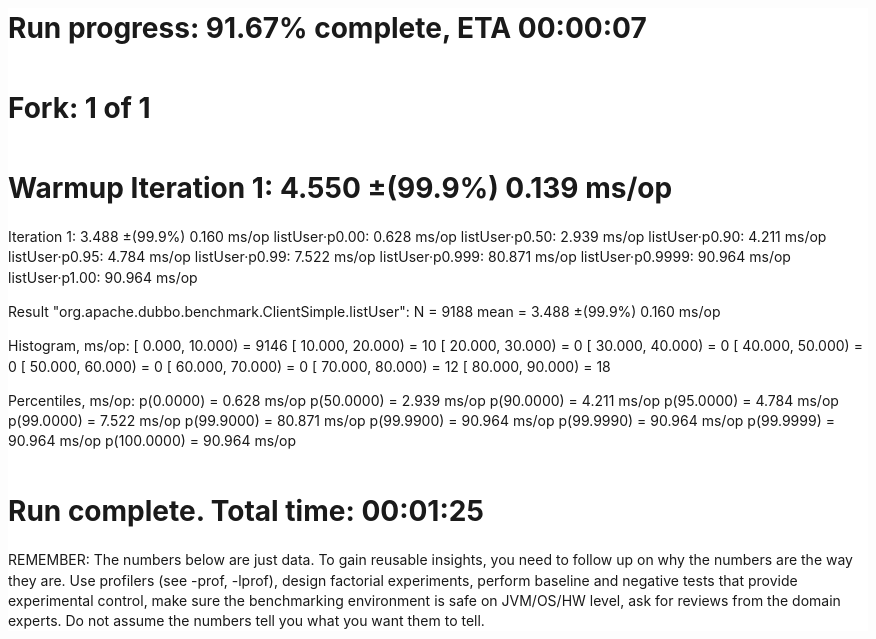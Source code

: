 # Run progress: 91.67% complete, ETA 00:00:07
# Fork: 1 of 1
# Warmup Iteration   1: 4.550 ±(99.9%) 0.139 ms/op
Iteration   1: 3.488 ±(99.9%) 0.160 ms/op
                 listUser·p0.00:   0.628 ms/op
                 listUser·p0.50:   2.939 ms/op
                 listUser·p0.90:   4.211 ms/op
                 listUser·p0.95:   4.784 ms/op
                 listUser·p0.99:   7.522 ms/op
                 listUser·p0.999:  80.871 ms/op
                 listUser·p0.9999: 90.964 ms/op
                 listUser·p1.00:   90.964 ms/op



Result "org.apache.dubbo.benchmark.ClientSimple.listUser":
  N = 9188
  mean =      3.488 ±(99.9%) 0.160 ms/op

  Histogram, ms/op:
    [  0.000,  10.000) = 9146 
    [ 10.000,  20.000) = 10 
    [ 20.000,  30.000) = 0 
    [ 30.000,  40.000) = 0 
    [ 40.000,  50.000) = 0 
    [ 50.000,  60.000) = 0 
    [ 60.000,  70.000) = 0 
    [ 70.000,  80.000) = 12 
    [ 80.000,  90.000) = 18 

  Percentiles, ms/op:
      p(0.0000) =      0.628 ms/op
     p(50.0000) =      2.939 ms/op
     p(90.0000) =      4.211 ms/op
     p(95.0000) =      4.784 ms/op
     p(99.0000) =      7.522 ms/op
     p(99.9000) =     80.871 ms/op
     p(99.9900) =     90.964 ms/op
     p(99.9990) =     90.964 ms/op
     p(99.9999) =     90.964 ms/op
    p(100.0000) =     90.964 ms/op


# Run complete. Total time: 00:01:25

REMEMBER: The numbers below are just data. To gain reusable insights, you need to follow up on
why the numbers are the way they are. Use profilers (see -prof, -lprof), design factorial
experiments, perform baseline and negative tests that provide experimental control, make sure
the benchmarking environment is safe on JVM/OS/HW level, ask for reviews from the domain experts.
Do not assume the numbers tell you what you want them to tell.
